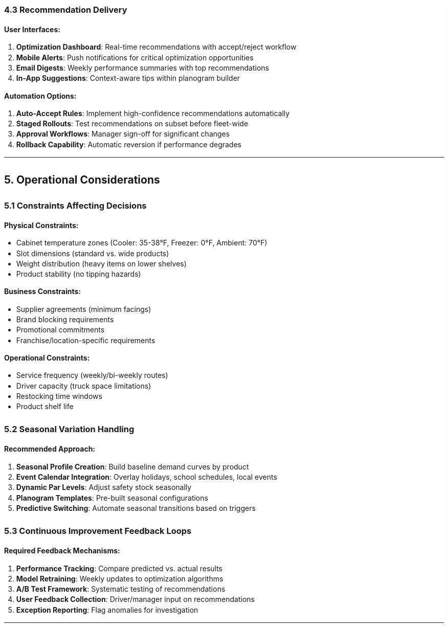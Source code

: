 ### 4.3 Recommendation Delivery

**User Interfaces:**
1. **Optimization Dashboard**: Real-time recommendations with accept/reject workflow
2. **Mobile Alerts**: Push notifications for critical optimization opportunities
3. **Email Digests**: Weekly performance summaries with top recommendations
4. **In-App Suggestions**: Context-aware tips within planogram builder

**Automation Options:**
1. **Auto-Accept Rules**: Implement high-confidence recommendations automatically
2. **Staged Rollouts**: Test recommendations on subset before fleet-wide
3. **Approval Workflows**: Manager sign-off for significant changes
4. **Rollback Capability**: Automatic reversion if performance degrades

---

## 5. Operational Considerations

### 5.1 Constraints Affecting Decisions

**Physical Constraints:**
- Cabinet temperature zones (Cooler: 35-38°F, Freezer: 0°F, Ambient: 70°F)
- Slot dimensions (standard vs. wide products)
- Weight distribution (heavy items on lower shelves)
- Product stability (no tipping hazards)

**Business Constraints:**
- Supplier agreements (minimum facings)
- Brand blocking requirements
- Promotional commitments
- Franchise/location-specific requirements

**Operational Constraints:**
- Service frequency (weekly/bi-weekly routes)
- Driver capacity (truck space limitations)
- Restocking time windows
- Product shelf life

### 5.2 Seasonal Variation Handling

**Recommended Approach:**
1. **Seasonal Profile Creation**: Build baseline demand curves by product
2. **Event Calendar Integration**: Overlay holidays, school schedules, local events
3. **Dynamic Par Levels**: Adjust safety stock seasonally
4. **Planogram Templates**: Pre-built seasonal configurations
5. **Predictive Switching**: Automate seasonal transitions based on triggers

### 5.3 Continuous Improvement Feedback Loops

**Required Feedback Mechanisms:**
1. **Performance Tracking**: Compare predicted vs. actual results
2. **Model Retraining**: Weekly updates to optimization algorithms
3. **A/B Test Framework**: Systematic testing of recommendations
4. **User Feedback Collection**: Driver/manager input on recommendations
5. **Exception Reporting**: Flag anomalies for investigation

---